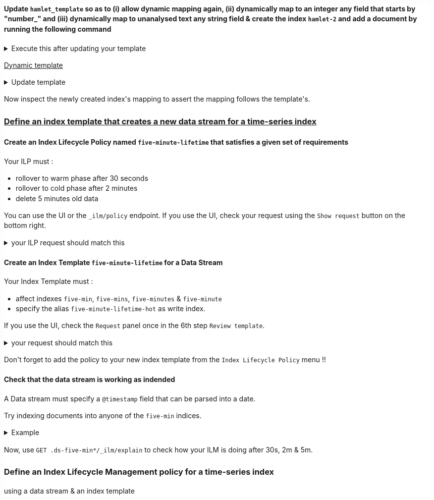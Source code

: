 #### Update `hamlet_template` so as to (i) allow dynamic mapping again, (ii) dynamically map to an integer any field that starts by "number_" and (iii) dynamically map to unanalysed text any string field & create the index `hamlet-2` and add a document by running the following command

<details><summary>Execute this after updating your template</summary></details>

[Dynamic template](https://www.elastic.co/guide/en/elasticsearch/reference/7.15/dynamic-templates.html)
<details><summary>Update template</summary></details>

Now inspect the newly created index's mapping to assert the mapping follows the template's.


### <u>Define an index template that creates a new data stream for a time-series index</u>

[TODO]: # (https://www.elastic.co/guide/en/elasticsearch/reference/7.15/set-up-a-data-stream.html)

#### Create an Index Lifecycle Policy named `five-minute-lifetime` that satisfies a given set of requirements
Your ILP must :
- rollover to warm phase after 30 seconds
- rollover to cold phase after 2 minutes
- delete 5 minutes old data

You can use the UI or the `_ilm/policy` endpoint. If you use the UI, check your request using the `Show request` button on the bottom right.
<details><summary>your ILP request should match this</summary></details>

#### Create an Index Template `five-minute-lifetime` for a Data Stream
Your Index Template must :
- affect indexes `five-min`, `five-mins`, `five-minutes` & `five-minute`
- specify the alias `five-minute-lifetime-hot` as write index.

If you use the UI, check the `Request` panel once in the 6th step `Review template`.

<details><summary>your request should match this</summary></details>

Don't forget to add the policy to your new index template from the `Index Lifecycle Policy` menu !!

#### Check that the data stream is working as indended
A Data stream must specify a `@timestamp` field that can be parsed into a date.

Try indexing documents into anyone of the `five-min` indices.

<details><summary>Example</summary></details>

Now, use `GET .ds-five-min*/_ilm/explain` to check how your ILM is doing after 30s, 2m & 5m.


### Define an Index Lifecycle Management policy for a time-series index

[TODO]: # (https://www.elastic.co/guide/en/elasticsearch/reference/current/getting-started-index-lifecycle-management.html)
using a data stream & an index template


[TODO]: # (ajouter example)
[TODO]: # (https://elastic.co/guide/en/elasticsearch/reference/7.17/snapshot-restore.html)
[TODO]: # (req : docker elastic cluster with extra volume or swap the volume)
[TODO]: # (https://elastic.co/guide/en/elasticsearch/reference/7.17/snapshot-restore.html)
[TODO]: # (req : docker elastic cluster with extra volume or swap the volume)
[TODO]: # (req : docker elastic cluster with security)